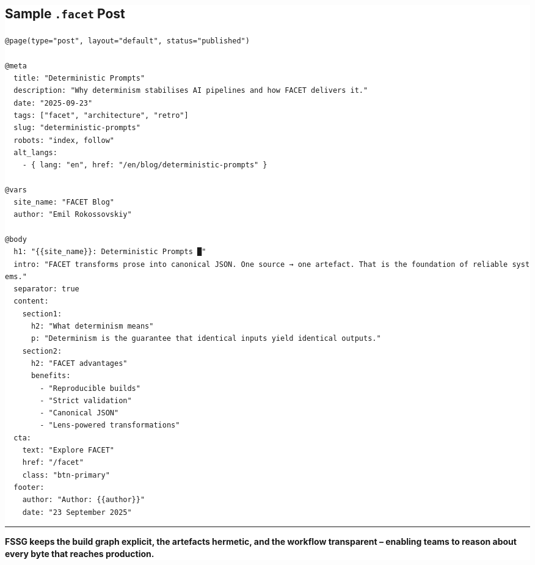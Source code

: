 
## Sample `.facet` Post

```facet
@page(type="post", layout="default", status="published")

@meta
  title: "Deterministic Prompts"
  description: "Why determinism stabilises AI pipelines and how FACET delivers it."
  date: "2025-09-23"
  tags: ["facet", "architecture", "retro"]
  slug: "deterministic-prompts"
  robots: "index, follow"
  alt_langs:
    - { lang: "en", href: "/en/blog/deterministic-prompts" }

@vars
  site_name: "FACET Blog"
  author: "Emil Rokossovskiy"

@body
  h1: "{{site_name}}: Deterministic Prompts █"
  intro: "FACET transforms prose into canonical JSON. One source → one artefact. That is the foundation of reliable systems."
  separator: true
  content:
    section1:
      h2: "What determinism means"
      p: "Determinism is the guarantee that identical inputs yield identical outputs."
    section2:
      h2: "FACET advantages"
      benefits:
        - "Reproducible builds"
        - "Strict validation"
        - "Canonical JSON"
        - "Lens-powered transformations"
  cta:
    text: "Explore FACET"
    href: "/facet"
    class: "btn-primary"
  footer:
    author: "Author: {{author}}"
    date: "23 September 2025"
```

---

**FSSG keeps the build graph explicit, the artefacts hermetic, and the workflow transparent – enabling teams to reason about every byte that reaches production.**
